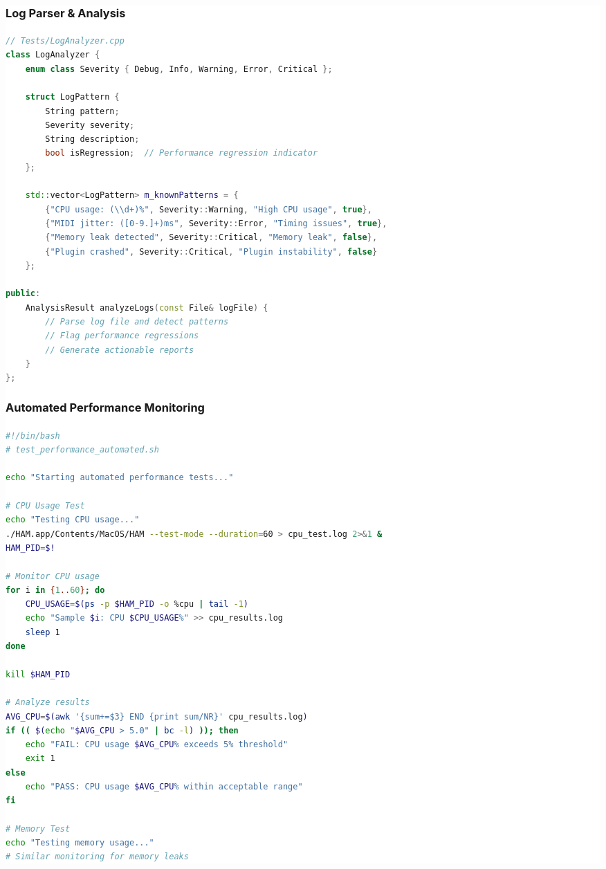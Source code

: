 ### Log Parser & Analysis

```cpp
// Tests/LogAnalyzer.cpp
class LogAnalyzer {
    enum class Severity { Debug, Info, Warning, Error, Critical };
    
    struct LogPattern {
        String pattern;
        Severity severity;
        String description;
        bool isRegression;  // Performance regression indicator
    };
    
    std::vector<LogPattern> m_knownPatterns = {
        {"CPU usage: (\\d+)%", Severity::Warning, "High CPU usage", true},
        {"MIDI jitter: ([0-9.]+)ms", Severity::Error, "Timing issues", true},
        {"Memory leak detected", Severity::Critical, "Memory leak", false},
        {"Plugin crashed", Severity::Critical, "Plugin instability", false}
    };
    
public:
    AnalysisResult analyzeLogs(const File& logFile) {
        // Parse log file and detect patterns
        // Flag performance regressions
        // Generate actionable reports
    }
};
```

### Automated Performance Monitoring

```bash
#!/bin/bash
# test_performance_automated.sh

echo "Starting automated performance tests..."

# CPU Usage Test
echo "Testing CPU usage..."
./HAM.app/Contents/MacOS/HAM --test-mode --duration=60 > cpu_test.log 2>&1 &
HAM_PID=$!

# Monitor CPU usage
for i in {1..60}; do
    CPU_USAGE=$(ps -p $HAM_PID -o %cpu | tail -1)
    echo "Sample $i: CPU $CPU_USAGE%" >> cpu_results.log
    sleep 1
done

kill $HAM_PID

# Analyze results
AVG_CPU=$(awk '{sum+=$3} END {print sum/NR}' cpu_results.log)
if (( $(echo "$AVG_CPU > 5.0" | bc -l) )); then
    echo "FAIL: CPU usage $AVG_CPU% exceeds 5% threshold"
    exit 1
else
    echo "PASS: CPU usage $AVG_CPU% within acceptable range"
fi

# Memory Test
echo "Testing memory usage..."
# Similar monitoring for memory leaks
```